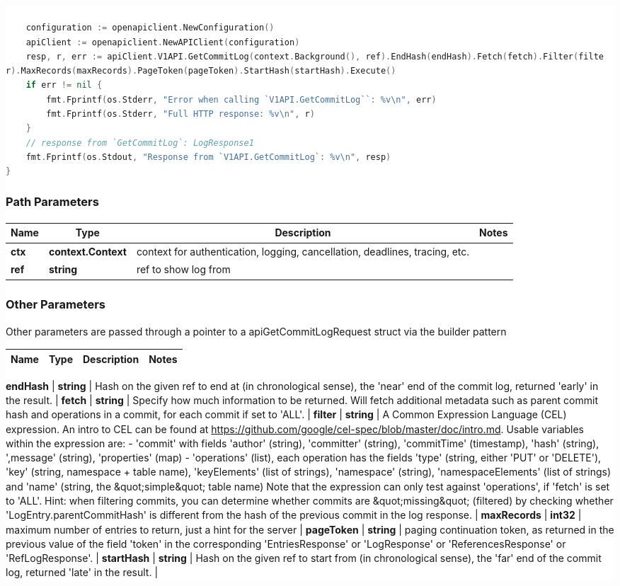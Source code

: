 ```go

	configuration := openapiclient.NewConfiguration()
	apiClient := openapiclient.NewAPIClient(configuration)
	resp, r, err := apiClient.V1API.GetCommitLog(context.Background(), ref).EndHash(endHash).Fetch(fetch).Filter(filter).MaxRecords(maxRecords).PageToken(pageToken).StartHash(startHash).Execute()
	if err != nil {
		fmt.Fprintf(os.Stderr, "Error when calling `V1API.GetCommitLog``: %v\n", err)
		fmt.Fprintf(os.Stderr, "Full HTTP response: %v\n", r)
	}
	// response from `GetCommitLog`: LogResponse1
	fmt.Fprintf(os.Stdout, "Response from `V1API.GetCommitLog`: %v\n", resp)
}
```

### Path Parameters


Name | Type | Description  | Notes
------------- | ------------- | ------------- | -------------
**ctx** | **context.Context** | context for authentication, logging, cancellation, deadlines, tracing, etc.
**ref** | **string** | ref to show log from | 

### Other Parameters

Other parameters are passed through a pointer to a apiGetCommitLogRequest struct via the builder pattern


Name | Type | Description  | Notes
------------- | ------------- | ------------- | -------------

 **endHash** | **string** | Hash on the given ref to end at (in chronological sense), the &#39;near&#39; end of the commit log, returned &#39;early&#39; in the result. | 
 **fetch** | **string** | Specify how much information to be returned. Will fetch additional metadata such as parent commit hash and operations in a commit, for each commit if set to &#39;ALL&#39;. | 
 **filter** | **string** | A Common Expression Language (CEL) expression. An intro to CEL can be found at https://github.com/google/cel-spec/blob/master/doc/intro.md.  Usable variables within the expression are:  - &#39;commit&#39; with fields &#39;author&#39; (string), &#39;committer&#39; (string), &#39;commitTime&#39; (timestamp), &#39;hash&#39; (string), &#39;,message&#39; (string), &#39;properties&#39; (map)  - &#39;operations&#39; (list), each operation has the fields &#39;type&#39; (string, either &#39;PUT&#39; or &#39;DELETE&#39;), &#39;key&#39; (string, namespace + table name), &#39;keyElements&#39; (list of strings), &#39;namespace&#39; (string), &#39;namespaceElements&#39; (list of strings) and &#39;name&#39; (string, the \&quot;simple\&quot; table name)  Note that the expression can only test against &#39;operations&#39;, if &#39;fetch&#39; is set to &#39;ALL&#39;.  Hint: when filtering commits, you can determine whether commits are \&quot;missing\&quot; (filtered) by checking whether &#39;LogEntry.parentCommitHash&#39; is different from the hash of the previous commit in the log response. | 
 **maxRecords** | **int32** | maximum number of entries to return, just a hint for the server | 
 **pageToken** | **string** | paging continuation token, as returned in the previous value of the field &#39;token&#39; in the corresponding &#39;EntriesResponse&#39; or &#39;LogResponse&#39; or &#39;ReferencesResponse&#39; or &#39;RefLogResponse&#39;. | 
 **startHash** | **string** | Hash on the given ref to start from (in chronological sense), the &#39;far&#39; end of the commit log, returned &#39;late&#39; in the result. | 
